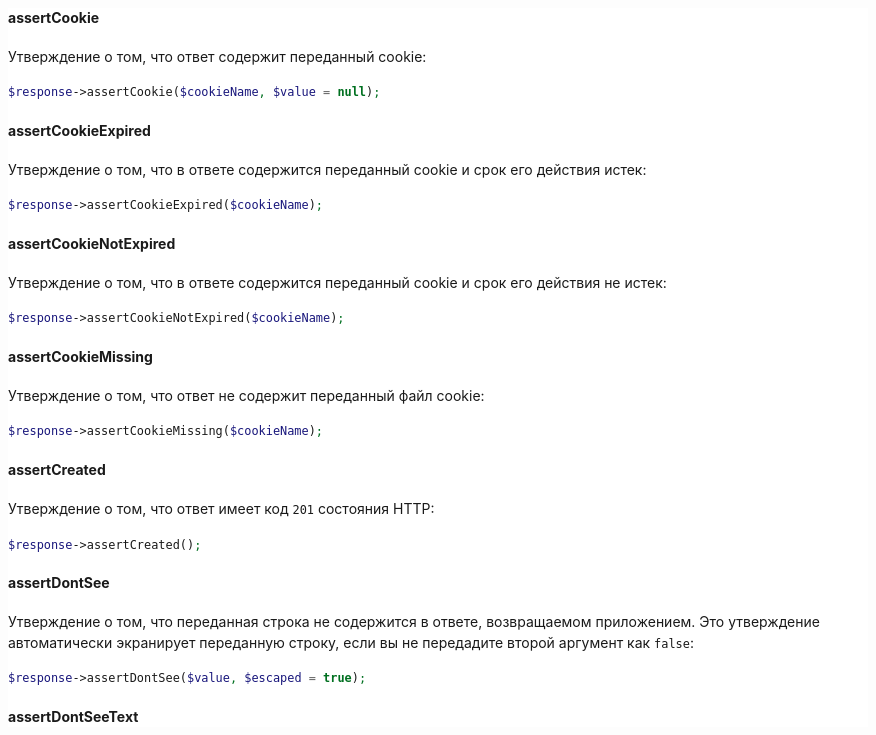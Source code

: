 

<a name="assert-cookie"></a>
#### assertCookie

Утверждение о том, что ответ содержит переданный cookie:

```php
$response->assertCookie($cookieName, $value = null);
```

<a name="assert-cookie-expired"></a>
#### assertCookieExpired

Утверждение о том, что в ответе содержится переданный cookie и срок его действия истек:

```php
$response->assertCookieExpired($cookieName);
```

<a name="assert-cookie-not-expired"></a>
#### assertCookieNotExpired

Утверждение о том, что в ответе содержится переданный cookie и срок его действия не истек:

```php
$response->assertCookieNotExpired($cookieName);
```

<a name="assert-cookie-missing"></a>
#### assertCookieMissing

Утверждение о том, что ответ не содержит переданный файл cookie:

```php
$response->assertCookieMissing($cookieName);
```

<a name="assert-created"></a>
#### assertCreated

Утверждение о том, что ответ имеет код `201` состояния HTTP:

```php
$response->assertCreated();
```

<a name="assert-dont-see"></a>
#### assertDontSee

Утверждение о том, что переданная строка не содержится в ответе, возвращаемом приложением. Это утверждение автоматически экранирует переданную строку, если вы не передадите второй аргумент как `false`:

```php
$response->assertDontSee($value, $escaped = true);
```

<a name="assert-dont-see-text"></a>
#### assertDontSeeText
